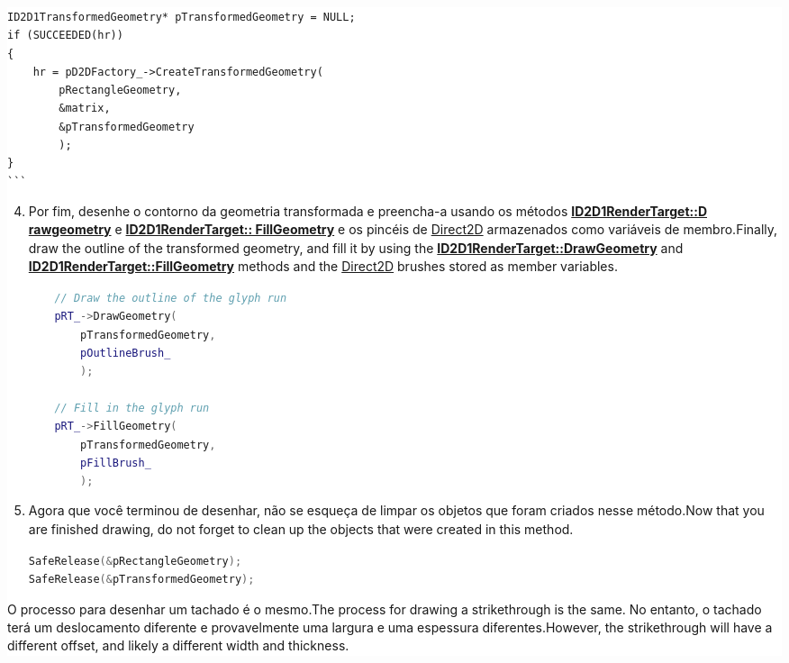     ID2D1TransformedGeometry* pTransformedGeometry = NULL;
    if (SUCCEEDED(hr))
    {
        hr = pD2DFactory_->CreateTransformedGeometry(
            pRectangleGeometry,
            &matrix,
            &pTransformedGeometry
            );
    }
    ```

    

4.  <span data-ttu-id="52a86-159">Por fim, desenhe o contorno da geometria transformada e preencha-a usando os métodos [**ID2D1RenderTarget::D rawgeometry**](/windows/win32/api/d2d1/nf-d2d1-id2d1rendertarget-drawgeometry) e [**ID2D1RenderTarget:: FillGeometry**](/windows/win32/api/d2d1/nf-d2d1-id2d1rendertarget-fillgeometry) e os pincéis de [Direct2D](../direct2d/direct2d-portal.md) armazenados como variáveis de membro.</span><span class="sxs-lookup"><span data-stu-id="52a86-159">Finally, draw the outline of the transformed geometry, and fill it by using the [**ID2D1RenderTarget::DrawGeometry**](/windows/win32/api/d2d1/nf-d2d1-id2d1rendertarget-drawgeometry) and [**ID2D1RenderTarget::FillGeometry**](/windows/win32/api/d2d1/nf-d2d1-id2d1rendertarget-fillgeometry) methods and the [Direct2D](../direct2d/direct2d-portal.md) brushes stored as member variables.</span></span>

    ```C++
        // Draw the outline of the glyph run
        pRT_->DrawGeometry(
            pTransformedGeometry,
            pOutlineBrush_
            );

        // Fill in the glyph run
        pRT_->FillGeometry(
            pTransformedGeometry,
            pFillBrush_
            );
    ```

    

5.  <span data-ttu-id="52a86-160">Agora que você terminou de desenhar, não se esqueça de limpar os objetos que foram criados nesse método.</span><span class="sxs-lookup"><span data-stu-id="52a86-160">Now that you are finished drawing, do not forget to clean up the objects that were created in this method.</span></span>

    ```C++
    SafeRelease(&pRectangleGeometry);
    SafeRelease(&pTransformedGeometry);
    ```

    

<span data-ttu-id="52a86-161">O processo para desenhar um tachado é o mesmo.</span><span class="sxs-lookup"><span data-stu-id="52a86-161">The process for drawing a strikethrough is the same.</span></span> <span data-ttu-id="52a86-162">No entanto, o tachado terá um deslocamento diferente e provavelmente uma largura e uma espessura diferentes.</span><span class="sxs-lookup"><span data-stu-id="52a86-162">However, the strikethrough will have a different offset, and likely a different width and thickness.</span></span>
